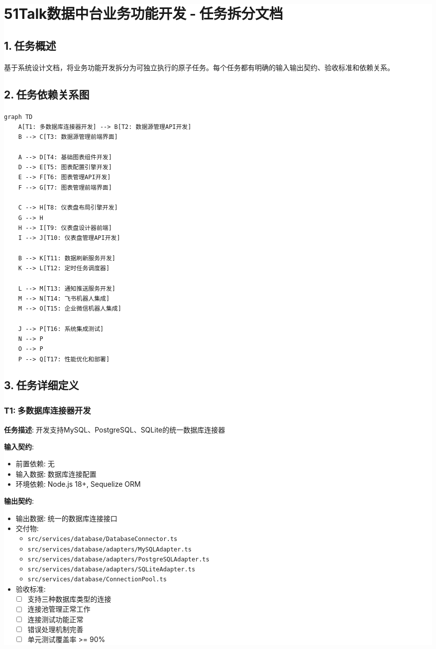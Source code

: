 # 51Talk数据中台业务功能开发 - 任务拆分文档

## 1. 任务概述

基于系统设计文档，将业务功能开发拆分为可独立执行的原子任务。每个任务都有明确的输入输出契约、验收标准和依赖关系。

## 2. 任务依赖关系图

```mermaid
graph TD
    A[T1: 多数据库连接器开发] --> B[T2: 数据源管理API开发]
    B --> C[T3: 数据源管理前端界面]
    
    A --> D[T4: 基础图表组件开发]
    D --> E[T5: 图表配置引擎开发]
    E --> F[T6: 图表管理API开发]
    F --> G[T7: 图表管理前端界面]
    
    C --> H[T8: 仪表盘布局引擎开发]
    G --> H
    H --> I[T9: 仪表盘设计器前端]
    I --> J[T10: 仪表盘管理API开发]
    
    B --> K[T11: 数据刷新服务开发]
    K --> L[T12: 定时任务调度器]
    
    L --> M[T13: 通知推送服务开发]
    M --> N[T14: 飞书机器人集成]
    M --> O[T15: 企业微信机器人集成]
    
    J --> P[T16: 系统集成测试]
    N --> P
    O --> P
    P --> Q[T17: 性能优化和部署]
```

## 3. 任务详细定义

### T1: 多数据库连接器开发

**任务描述**: 开发支持MySQL、PostgreSQL、SQLite的统一数据库连接器

**输入契约**:
- 前置依赖: 无
- 输入数据: 数据库连接配置
- 环境依赖: Node.js 18+, Sequelize ORM

**输出契约**:
- 输出数据: 统一的数据库连接接口
- 交付物: 
  - `src/services/database/DatabaseConnector.ts`
  - `src/services/database/adapters/MySQLAdapter.ts`
  - `src/services/database/adapters/PostgreSQLAdapter.ts`
  - `src/services/database/adapters/SQLiteAdapter.ts`
  - `src/services/database/ConnectionPool.ts`
- 验收标准:
  - [ ] 支持三种数据库类型的连接
  - [ ] 连接池管理正常工作
  - [ ] 连接测试功能正常
  - [ ] 错误处理机制完善
  - [ ] 单元测试覆盖率 >= 90%
